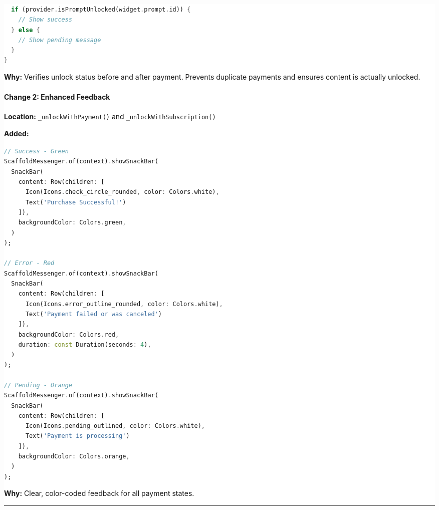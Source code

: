```dart
  if (provider.isPromptUnlocked(widget.prompt.id)) {
    // Show success
  } else {
    // Show pending message
  }
}
```

**Why:** Verifies unlock status before and after payment. Prevents duplicate payments and ensures content is actually unlocked.

#### Change 2: Enhanced Feedback
**Location:** `_unlockWithPayment()` and `_unlockWithSubscription()`

**Added:**
```dart
// Success - Green
ScaffoldMessenger.of(context).showSnackBar(
  SnackBar(
    content: Row(children: [
      Icon(Icons.check_circle_rounded, color: Colors.white),
      Text('Purchase Successful!')
    ]),
    backgroundColor: Colors.green,
  )
);

// Error - Red
ScaffoldMessenger.of(context).showSnackBar(
  SnackBar(
    content: Row(children: [
      Icon(Icons.error_outline_rounded, color: Colors.white),
      Text('Payment failed or was canceled')
    ]),
    backgroundColor: Colors.red,
    duration: const Duration(seconds: 4),
  )
);

// Pending - Orange
ScaffoldMessenger.of(context).showSnackBar(
  SnackBar(
    content: Row(children: [
      Icon(Icons.pending_outlined, color: Colors.white),
      Text('Payment is processing')
    ]),
    backgroundColor: Colors.orange,
  )
);
```

**Why:** Clear, color-coded feedback for all payment states.

---